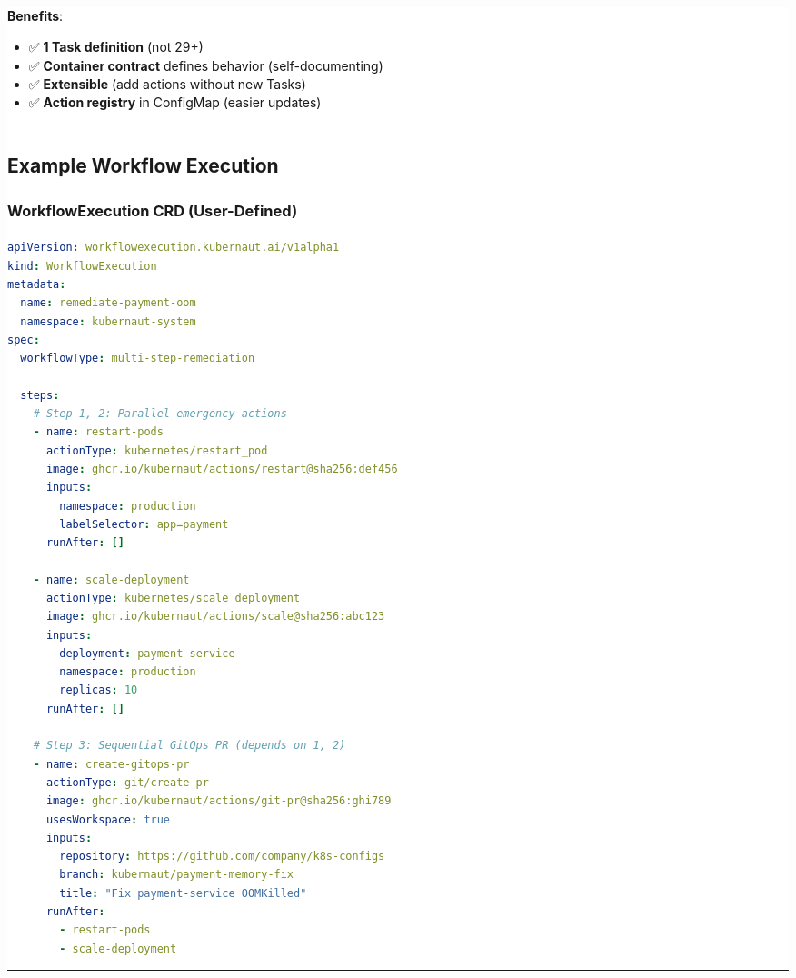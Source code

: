**Benefits**:
- ✅ **1 Task definition** (not 29+)
- ✅ **Container contract** defines behavior (self-documenting)
- ✅ **Extensible** (add actions without new Tasks)
- ✅ **Action registry** in ConfigMap (easier updates)

---

## Example Workflow Execution

### **WorkflowExecution CRD** (User-Defined)

```yaml
apiVersion: workflowexecution.kubernaut.ai/v1alpha1
kind: WorkflowExecution
metadata:
  name: remediate-payment-oom
  namespace: kubernaut-system
spec:
  workflowType: multi-step-remediation

  steps:
    # Step 1, 2: Parallel emergency actions
    - name: restart-pods
      actionType: kubernetes/restart_pod
      image: ghcr.io/kubernaut/actions/restart@sha256:def456
      inputs:
        namespace: production
        labelSelector: app=payment
      runAfter: []

    - name: scale-deployment
      actionType: kubernetes/scale_deployment
      image: ghcr.io/kubernaut/actions/scale@sha256:abc123
      inputs:
        deployment: payment-service
        namespace: production
        replicas: 10
      runAfter: []

    # Step 3: Sequential GitOps PR (depends on 1, 2)
    - name: create-gitops-pr
      actionType: git/create-pr
      image: ghcr.io/kubernaut/actions/git-pr@sha256:ghi789
      usesWorkspace: true
      inputs:
        repository: https://github.com/company/k8s-configs
        branch: kubernaut/payment-memory-fix
        title: "Fix payment-service OOMKilled"
      runAfter:
        - restart-pods
        - scale-deployment
```

---